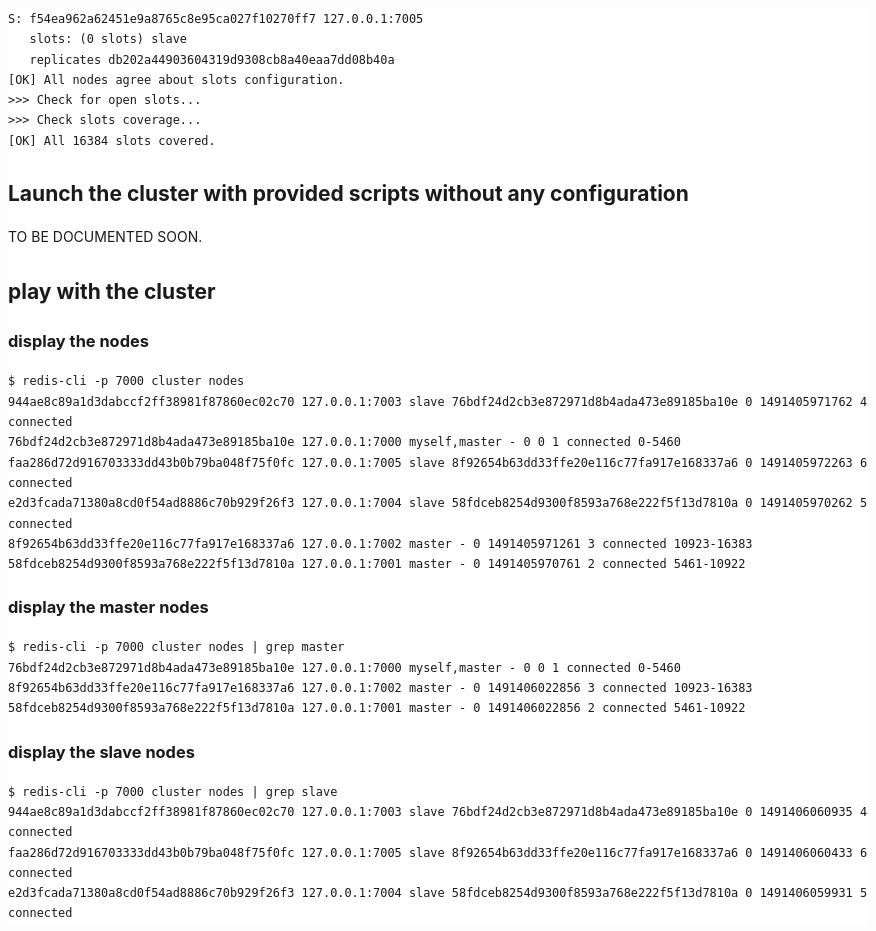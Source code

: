 ```shell
S: f54ea962a62451e9a8765c8e95ca027f10270ff7 127.0.0.1:7005
   slots: (0 slots) slave
   replicates db202a44903604319d9308cb8a40eaa7dd08b40a
[OK] All nodes agree about slots configuration.
>>> Check for open slots...
>>> Check slots coverage...
[OK] All 16384 slots covered.
```

## Launch the cluster with provided scripts without any configuration
TO BE DOCUMENTED SOON.


## play with the cluster
### display the nodes
```shell
$ redis-cli -p 7000 cluster nodes
944ae8c89a1d3dabccf2ff38981f87860ec02c70 127.0.0.1:7003 slave 76bdf24d2cb3e872971d8b4ada473e89185ba10e 0 1491405971762 4 connected
76bdf24d2cb3e872971d8b4ada473e89185ba10e 127.0.0.1:7000 myself,master - 0 0 1 connected 0-5460
faa286d72d916703333dd43b0b79ba048f75f0fc 127.0.0.1:7005 slave 8f92654b63dd33ffe20e116c77fa917e168337a6 0 1491405972263 6 connected
e2d3fcada71380a8cd0f54ad8886c70b929f26f3 127.0.0.1:7004 slave 58fdceb8254d9300f8593a768e222f5f13d7810a 0 1491405970262 5 connected
8f92654b63dd33ffe20e116c77fa917e168337a6 127.0.0.1:7002 master - 0 1491405971261 3 connected 10923-16383
58fdceb8254d9300f8593a768e222f5f13d7810a 127.0.0.1:7001 master - 0 1491405970761 2 connected 5461-10922
```

### display the master nodes
```shell
$ redis-cli -p 7000 cluster nodes | grep master
76bdf24d2cb3e872971d8b4ada473e89185ba10e 127.0.0.1:7000 myself,master - 0 0 1 connected 0-5460
8f92654b63dd33ffe20e116c77fa917e168337a6 127.0.0.1:7002 master - 0 1491406022856 3 connected 10923-16383
58fdceb8254d9300f8593a768e222f5f13d7810a 127.0.0.1:7001 master - 0 1491406022856 2 connected 5461-10922

```

### display the slave nodes
```shell
$ redis-cli -p 7000 cluster nodes | grep slave
944ae8c89a1d3dabccf2ff38981f87860ec02c70 127.0.0.1:7003 slave 76bdf24d2cb3e872971d8b4ada473e89185ba10e 0 1491406060935 4 connected
faa286d72d916703333dd43b0b79ba048f75f0fc 127.0.0.1:7005 slave 8f92654b63dd33ffe20e116c77fa917e168337a6 0 1491406060433 6 connected
e2d3fcada71380a8cd0f54ad8886c70b929f26f3 127.0.0.1:7004 slave 58fdceb8254d9300f8593a768e222f5f13d7810a 0 1491406059931 5 connected
```
